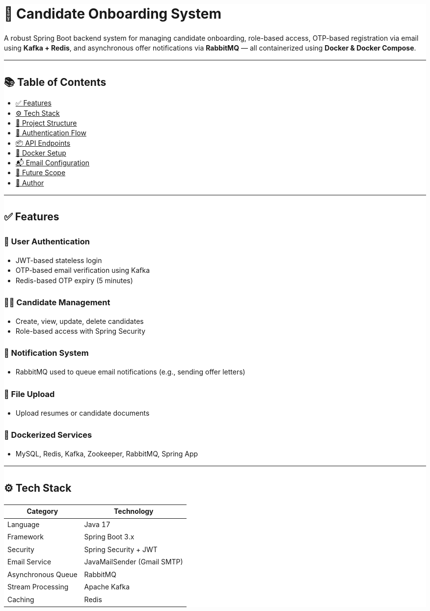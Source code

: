 # 🚀 Candidate Onboarding System

A robust Spring Boot backend system for managing candidate onboarding, role-based access, OTP-based registration via email using **Kafka + Redis**, and asynchronous offer notifications via **RabbitMQ** — all containerized using **Docker & Docker Compose**.

---

## 📚 Table of Contents

- [✅ Features](#-features)
- [⚙️ Tech Stack](#️-tech-stack)
- [📁 Project Structure](#-project-structure)
- [🔐 Authentication Flow](#-authentication-flow)
- [📦 API Endpoints](#-api-endpoints)
- [🐳 Docker Setup](#-docker-setup)
- [📬 Email Configuration](#-email-configuration)
- [🔮 Future Scope](#-future-scope)
- [🤝 Author](#-author)

---

## ✅ Features

### 🔐 User Authentication
- JWT-based stateless login
- OTP-based email verification using Kafka
- Redis-based OTP expiry (5 minutes)

### 👨‍💼 Candidate Management
- Create, view, update, delete candidates
- Role-based access with Spring Security

### 📧 Notification System
- RabbitMQ used to queue email notifications (e.g., sending offer letters)

### 📁 File Upload
- Upload resumes or candidate documents

### 🐳 Dockerized Services
- MySQL, Redis, Kafka, Zookeeper, RabbitMQ, Spring App

---

## ⚙️ Tech Stack

| Category            | Technology                     |
|---------------------|--------------------------------|
| Language            | Java 17                        |
| Framework           | Spring Boot 3.x                |
| Security            | Spring Security + JWT          |
| Email Service       | JavaMailSender (Gmail SMTP)    |
| Asynchronous Queue  | RabbitMQ                       |
| Stream Processing   | Apache Kafka                   |
| Caching             | Redis                          |
